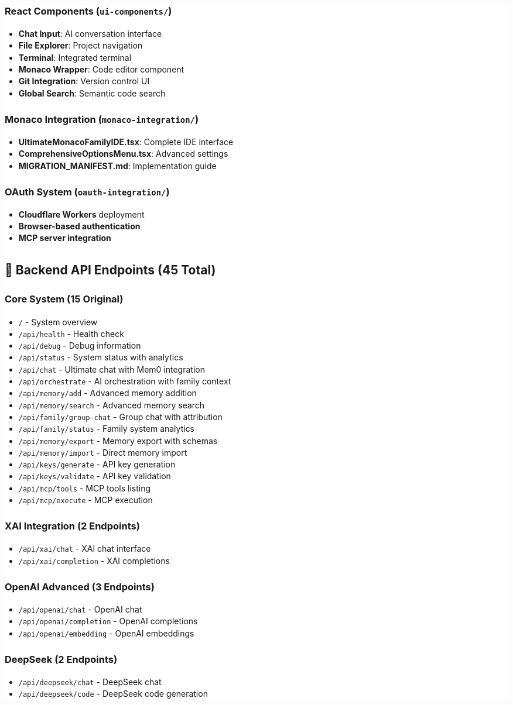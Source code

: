### **React Components (`ui-components/`)**
- **Chat Input**: AI conversation interface
- **File Explorer**: Project navigation
- **Terminal**: Integrated terminal
- **Monaco Wrapper**: Code editor component
- **Git Integration**: Version control UI
- **Global Search**: Semantic code search

### **Monaco Integration (`monaco-integration/`)**
- **UltimateMonacoFamilyIDE.tsx**: Complete IDE interface
- **ComprehensiveOptionsMenu.tsx**: Advanced settings
- **MIGRATION_MANIFEST.md**: Implementation guide

### **OAuth System (`oauth-integration/`)**
- **Cloudflare Workers** deployment
- **Browser-based authentication**
- **MCP server integration**

## 🔧 **Backend API Endpoints (45 Total)**

### **Core System (15 Original)**
- `/` - System overview
- `/api/health` - Health check
- `/api/debug` - Debug information
- `/api/status` - System status with analytics
- `/api/chat` - Ultimate chat with Mem0 integration
- `/api/orchestrate` - AI orchestration with family context
- `/api/memory/add` - Advanced memory addition
- `/api/memory/search` - Advanced memory search
- `/api/family/group-chat` - Group chat with attribution
- `/api/family/status` - Family system analytics
- `/api/memory/export` - Memory export with schemas
- `/api/memory/import` - Direct memory import
- `/api/keys/generate` - API key generation
- `/api/keys/validate` - API key validation
- `/api/mcp/tools` - MCP tools listing
- `/api/mcp/execute` - MCP execution

### **XAI Integration (2 Endpoints)**
- `/api/xai/chat` - XAI chat interface
- `/api/xai/completion` - XAI completions

### **OpenAI Advanced (3 Endpoints)**
- `/api/openai/chat` - OpenAI chat
- `/api/openai/completion` - OpenAI completions
- `/api/openai/embedding` - OpenAI embeddings

### **DeepSeek (2 Endpoints)**
- `/api/deepseek/chat` - DeepSeek chat
- `/api/deepseek/code` - DeepSeek code generation

